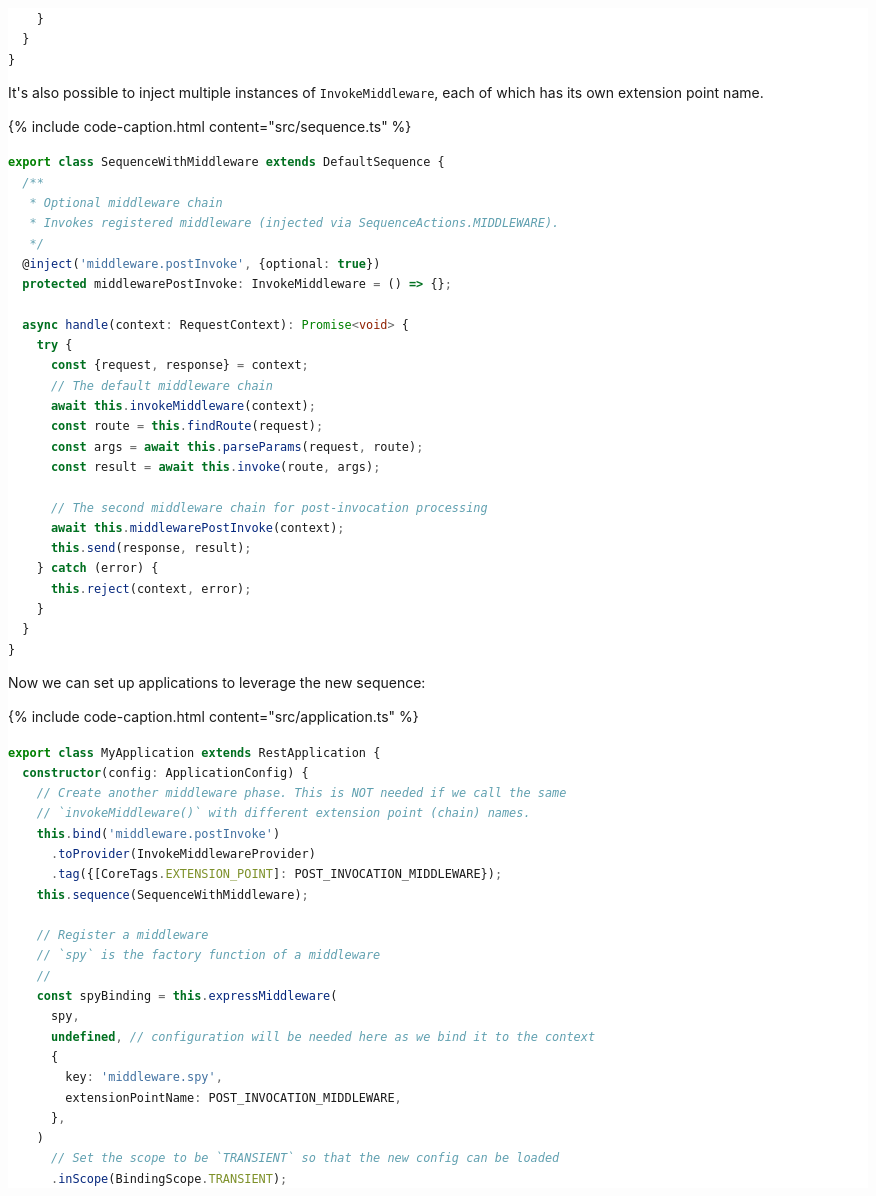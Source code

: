 ```ts
    }
  }
}
```

It's also possible to inject multiple instances of `InvokeMiddleware`, each of
which has its own extension point name.

{% include code-caption.html content="src/sequence.ts" %}

```ts
export class SequenceWithMiddleware extends DefaultSequence {
  /**
   * Optional middleware chain
   * Invokes registered middleware (injected via SequenceActions.MIDDLEWARE).
   */
  @inject('middleware.postInvoke', {optional: true})
  protected middlewarePostInvoke: InvokeMiddleware = () => {};

  async handle(context: RequestContext): Promise<void> {
    try {
      const {request, response} = context;
      // The default middleware chain
      await this.invokeMiddleware(context);
      const route = this.findRoute(request);
      const args = await this.parseParams(request, route);
      const result = await this.invoke(route, args);

      // The second middleware chain for post-invocation processing
      await this.middlewarePostInvoke(context);
      this.send(response, result);
    } catch (error) {
      this.reject(context, error);
    }
  }
}
```

Now we can set up applications to leverage the new sequence:

{% include code-caption.html content="src/application.ts" %}

```ts
export class MyApplication extends RestApplication {
  constructor(config: ApplicationConfig) {
    // Create another middleware phase. This is NOT needed if we call the same
    // `invokeMiddleware()` with different extension point (chain) names.
    this.bind('middleware.postInvoke')
      .toProvider(InvokeMiddlewareProvider)
      .tag({[CoreTags.EXTENSION_POINT]: POST_INVOCATION_MIDDLEWARE});
    this.sequence(SequenceWithMiddleware);

    // Register a middleware
    // `spy` is the factory function of a middleware
    //
    const spyBinding = this.expressMiddleware(
      spy,
      undefined, // configuration will be needed here as we bind it to the context
      {
        key: 'middleware.spy',
        extensionPointName: POST_INVOCATION_MIDDLEWARE,
      },
    )
      // Set the scope to be `TRANSIENT` so that the new config can be loaded
      .inScope(BindingScope.TRANSIENT);

```